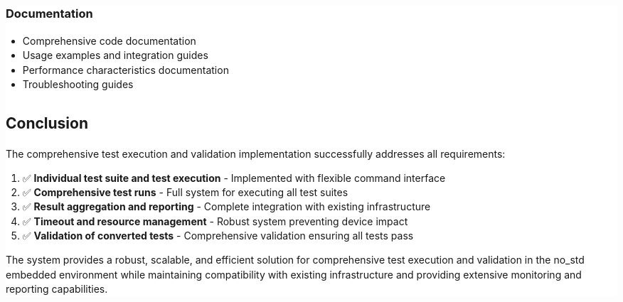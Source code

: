 ### Documentation
- Comprehensive code documentation
- Usage examples and integration guides
- Performance characteristics documentation
- Troubleshooting guides

## Conclusion

The comprehensive test execution and validation implementation successfully addresses all requirements:

1. ✅ **Individual test suite and test execution** - Implemented with flexible command interface
2. ✅ **Comprehensive test runs** - Full system for executing all test suites
3. ✅ **Result aggregation and reporting** - Complete integration with existing infrastructure
4. ✅ **Timeout and resource management** - Robust system preventing device impact
5. ✅ **Validation of converted tests** - Comprehensive validation ensuring all tests pass

The system provides a robust, scalable, and efficient solution for comprehensive test execution and validation in the no_std embedded environment while maintaining compatibility with existing infrastructure and providing extensive monitoring and reporting capabilities.